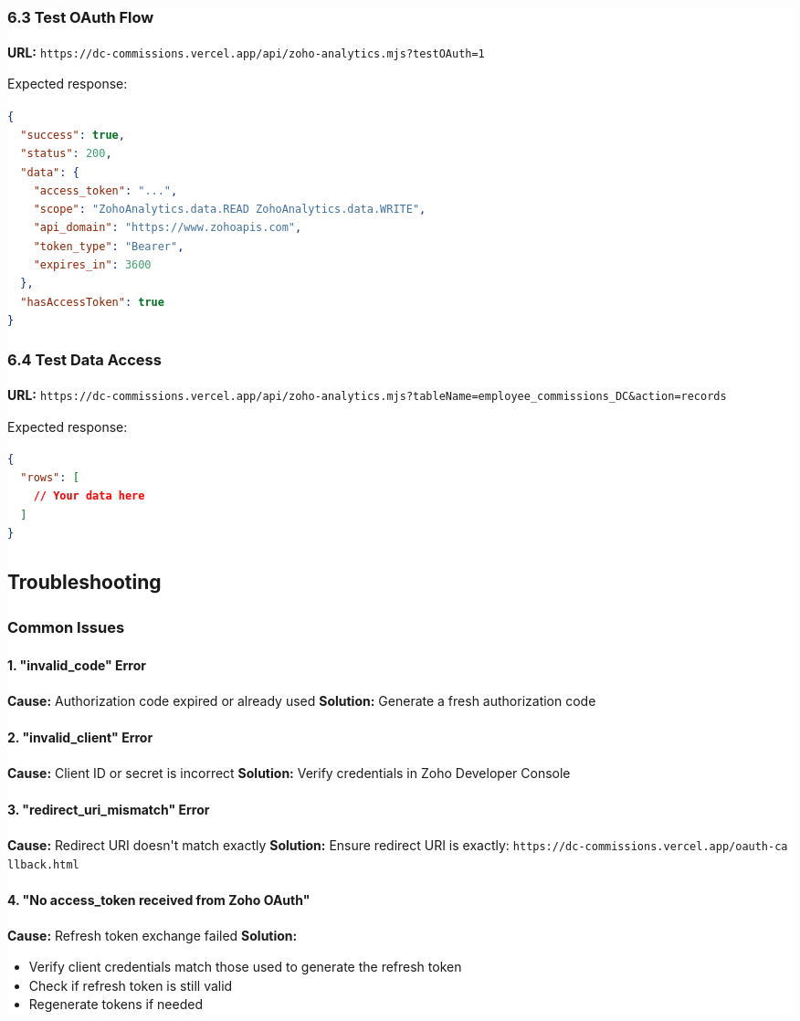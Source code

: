 ### 6.3 Test OAuth Flow
**URL:** `https://dc-commissions.vercel.app/api/zoho-analytics.mjs?testOAuth=1`

Expected response:
```json
{
  "success": true,
  "status": 200,
  "data": {
    "access_token": "...",
    "scope": "ZohoAnalytics.data.READ ZohoAnalytics.data.WRITE",
    "api_domain": "https://www.zohoapis.com",
    "token_type": "Bearer",
    "expires_in": 3600
  },
  "hasAccessToken": true
}
```

### 6.4 Test Data Access
**URL:** `https://dc-commissions.vercel.app/api/zoho-analytics.mjs?tableName=employee_commissions_DC&action=records`

Expected response:
```json
{
  "rows": [
    // Your data here
  ]
}
```

## Troubleshooting

### Common Issues

#### 1. "invalid_code" Error
**Cause:** Authorization code expired or already used
**Solution:** Generate a fresh authorization code

#### 2. "invalid_client" Error
**Cause:** Client ID or secret is incorrect
**Solution:** Verify credentials in Zoho Developer Console

#### 3. "redirect_uri_mismatch" Error
**Cause:** Redirect URI doesn't match exactly
**Solution:** Ensure redirect URI is exactly: `https://dc-commissions.vercel.app/oauth-callback.html`

#### 4. "No access_token received from Zoho OAuth"
**Cause:** Refresh token exchange failed
**Solution:** 
- Verify client credentials match those used to generate the refresh token
- Check if refresh token is still valid
- Regenerate tokens if needed
